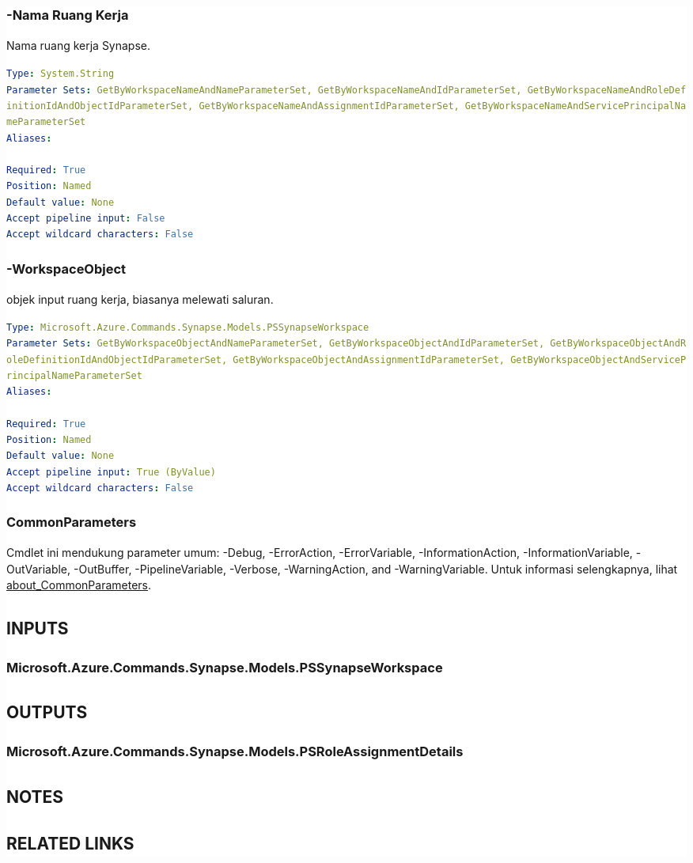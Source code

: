 ### -Nama Ruang Kerja
Nama ruang kerja Synapse.

```yaml
Type: System.String
Parameter Sets: GetByWorkspaceNameAndNameParameterSet, GetByWorkspaceNameAndIdParameterSet, GetByWorkspaceNameAndRoleDefinitionIdAndObjectIdParameterSet, GetByWorkspaceNameAndAssignmentIdParameterSet, GetByWorkspaceNameAndServicePrincipalNameParameterSet
Aliases:

Required: True
Position: Named
Default value: None
Accept pipeline input: False
Accept wildcard characters: False
```

### -WorkspaceObject
objek input ruang kerja, biasanya melewati saluran.

```yaml
Type: Microsoft.Azure.Commands.Synapse.Models.PSSynapseWorkspace
Parameter Sets: GetByWorkspaceObjectAndNameParameterSet, GetByWorkspaceObjectAndIdParameterSet, GetByWorkspaceObjectAndRoleDefinitionIdAndObjectIdParameterSet, GetByWorkspaceObjectAndAssignmentIdParameterSet, GetByWorkspaceObjectAndServicePrincipalNameParameterSet
Aliases:

Required: True
Position: Named
Default value: None
Accept pipeline input: True (ByValue)
Accept wildcard characters: False
```

### CommonParameters
Cmdlet ini mendukung parameter umum: -Debug, -ErrorAction, -ErrorVariable, -InformationAction, -InformationVariable, -OutVariable, -OutBuffer, -PipelineVariable, -Verbose, -WarningAction, and -WarningVariable. Untuk informasi selengkapnya, lihat [about_CommonParameters](http://go.microsoft.com/fwlink/?LinkID=113216).

## INPUTS

### Microsoft.Azure.Commands.Synapse.Models.PSSynapseWorkspace

## OUTPUTS

### Microsoft.Azure.Commands.Synapse.Models.PSRoleAssignmentDetails

## NOTES

## RELATED LINKS
